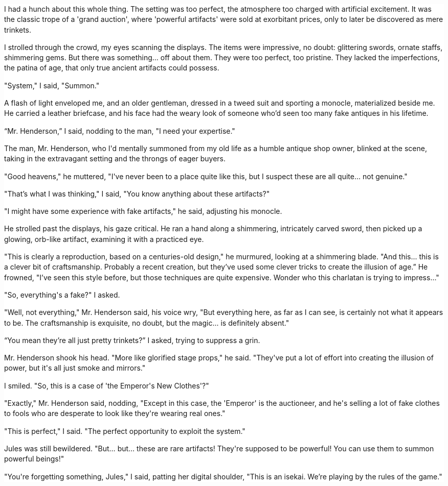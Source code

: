 I had a hunch about this whole thing. The setting was too perfect, the atmosphere too charged with artificial excitement.  It was the classic trope of a 'grand auction', where 'powerful artifacts' were sold at exorbitant prices, only to later be discovered as mere trinkets. 

I strolled through the crowd, my eyes scanning the displays.  The items were impressive, no doubt: glittering swords, ornate staffs, shimmering gems. But there was something... off about them. They were too perfect, too pristine. They lacked the imperfections, the patina of age, that only true ancient artifacts could possess.  

"System," I said, "Summon."

A flash of light enveloped me, and an older gentleman, dressed in a tweed suit and sporting a monocle, materialized beside me. He carried a leather briefcase, and his face had the weary look of someone who’d seen too many fake antiques in his lifetime.

“Mr. Henderson,” I said, nodding to the man, "I need your expertise."

The man, Mr. Henderson, who I'd mentally summoned from my old life as a humble antique shop owner, blinked at the scene, taking in the extravagant setting and the throngs of eager buyers.

"Good heavens," he muttered, "I've never been to a place quite like this, but I suspect these are all quite…  not genuine."

"That’s what I was thinking," I said, "You know anything about these artifacts?"

"I might have some experience with fake artifacts," he said, adjusting his monocle.  

He strolled past the displays, his gaze critical. He ran a hand along a shimmering, intricately carved sword, then picked up a glowing, orb-like artifact, examining it with a practiced eye. 

"This is clearly a reproduction, based on a centuries-old design," he murmured, looking at a shimmering blade.  "And this... this is a clever bit of craftsmanship.  Probably a recent creation, but they’ve used some clever tricks to create the illusion of age.” He frowned, "I’ve seen this style before, but those techniques are quite expensive.  Wonder who this charlatan is trying to impress..."

"So, everything's a fake?" I asked.

"Well, not everything," Mr. Henderson said, his voice wry, "But everything here, as far as I can see, is certainly not what it appears to be.  The craftsmanship is exquisite, no doubt, but the magic... is definitely absent."

“You mean they’re all just pretty trinkets?” I asked, trying to suppress a grin.

Mr. Henderson shook his head. "More like glorified stage props," he said. "They've put a lot of effort into creating the illusion of power, but it's all just smoke and mirrors."

I smiled. "So, this is a case of 'the Emperor's New Clothes'?"

"Exactly," Mr. Henderson said, nodding, "Except in this case, the 'Emperor' is the auctioneer, and he's selling a lot of fake clothes to fools who are desperate to look like they're wearing real ones."

"This is perfect," I said. "The perfect opportunity to exploit the system."

Jules was still bewildered. "But… but… these are rare artifacts! They're supposed to be powerful! You can use them to summon powerful beings!"

"You're forgetting something, Jules," I said, patting her digital shoulder, "This is an isekai.  We’re playing by the rules of the game."
